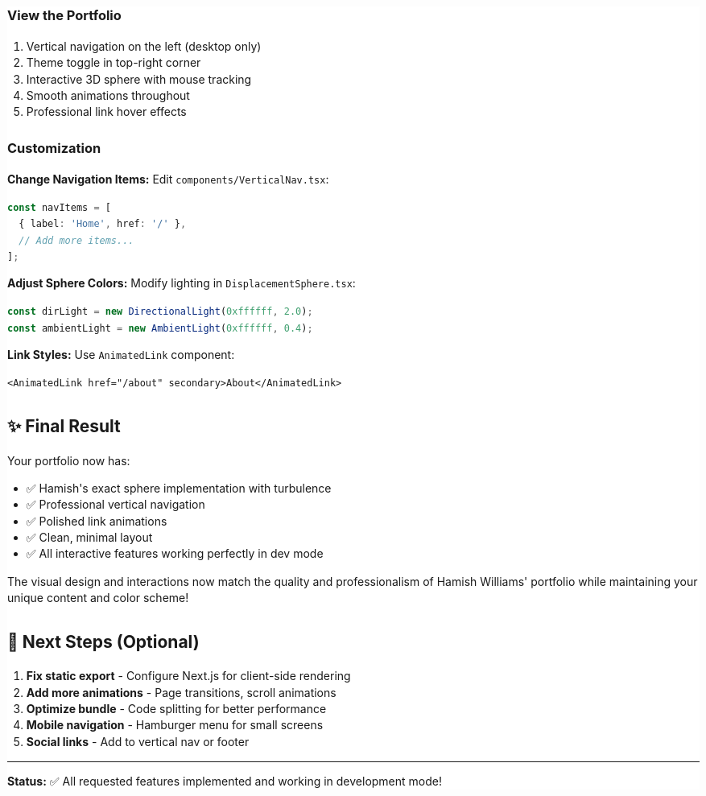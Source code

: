 ### View the Portfolio
1. Vertical navigation on the left (desktop only)
2. Theme toggle in top-right corner
3. Interactive 3D sphere with mouse tracking
4. Smooth animations throughout
5. Professional link hover effects

### Customization

**Change Navigation Items:**
Edit `components/VerticalNav.tsx`:
```typescript
const navItems = [
  { label: 'Home', href: '/' },
  // Add more items...
];
```

**Adjust Sphere Colors:**
Modify lighting in `DisplacementSphere.tsx`:
```typescript
const dirLight = new DirectionalLight(0xffffff, 2.0);
const ambientLight = new AmbientLight(0xffffff, 0.4);
```

**Link Styles:**
Use `AnimatedLink` component:
```tsx
<AnimatedLink href="/about" secondary>About</AnimatedLink>
```

## ✨ Final Result

Your portfolio now has:
- ✅ Hamish's exact sphere implementation with turbulence
- ✅ Professional vertical navigation
- ✅ Polished link animations
- ✅ Clean, minimal layout
- ✅ All interactive features working perfectly in dev mode

The visual design and interactions now match the quality and professionalism of Hamish Williams' portfolio while maintaining your unique content and color scheme!

## 🎯 Next Steps (Optional)

1. **Fix static export** - Configure Next.js for client-side rendering
2. **Add more animations** - Page transitions, scroll animations
3. **Optimize bundle** - Code splitting for better performance
4. **Mobile navigation** - Hamburger menu for small screens
5. **Social links** - Add to vertical nav or footer

---

**Status:** ✅ All requested features implemented and working in development mode!

